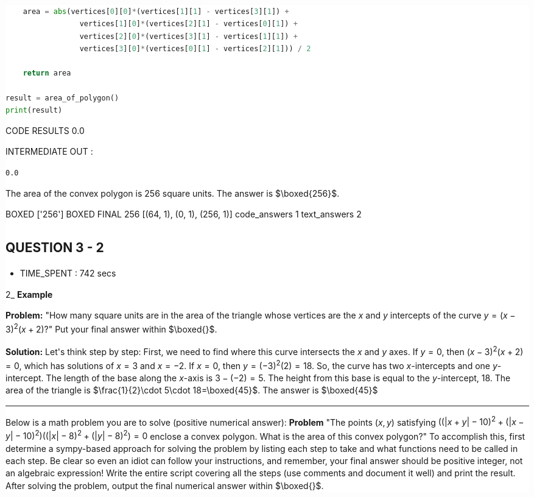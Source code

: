 ```python
    area = abs(vertices[0][0]*(vertices[1][1] - vertices[3][1]) +
                 vertices[1][0]*(vertices[2][1] - vertices[0][1]) +
                 vertices[2][0]*(vertices[3][1] - vertices[1][1]) +
                 vertices[3][0]*(vertices[0][1] - vertices[2][1])) / 2

    return area

result = area_of_polygon()
print(result)
```

CODE RESULTS 0.0

INTERMEDIATE OUT :
```output
0.0
```
The area of the convex polygon is 256 square units. The answer is $\boxed{256}$.

BOXED ['256']
BOXED FINAL 256
[(64, 1), (0, 1), (256, 1)]
code_answers 1 text_answers 2



## QUESTION 3 - 2 
- TIME_SPENT : 742 secs

2_
**Example**

**Problem:** 
"How many square units are in the area of the triangle whose vertices are the $x$ and $y$ intercepts of the curve $y = (x-3)^2 (x+2)$?"
Put your final answer within $\boxed{}$.

**Solution:** 
Let's think step by step:
First, we need to find where this curve intersects the $x$ and $y$ axes.  If $y=0$, then $(x-3)^2(x+2)=0$, which has solutions of $x=3$ and $x=-2$.  If $x=0$, then $y=(-3)^2(2)=18$.  So, the curve has two $x$-intercepts and one $y$-intercept.  The length of the base along the $x$-axis is $3-(-2)=5$.  The height from this base is equal to the $y$-intercept, 18.  The area of the triangle is $\frac{1}{2}\cdot 5\cdot 18=\boxed{45}$. The answer is $\boxed{45}$


---

Below is a math problem you are to solve (positive numerical answer):
**Problem**
"The points $\left(x, y\right)$ satisfying $((\vert x + y \vert - 10)^2 + ( \vert x - y \vert - 10)^2)((\vert x \vert - 8)^2 + ( \vert y \vert - 8)^2) = 0$ enclose a convex polygon. What is the area of this convex polygon?"
To accomplish this, first determine a sympy-based approach for solving the problem by listing each step to take and what functions need to be called in each step. Be clear so even an idiot can follow your instructions, and remember, your final answer should be positive integer, not an algebraic expression!
Write the entire script covering all the steps (use comments and document it well) and print the result. After solving the problem, output the final numerical answer within $\boxed{}$.
